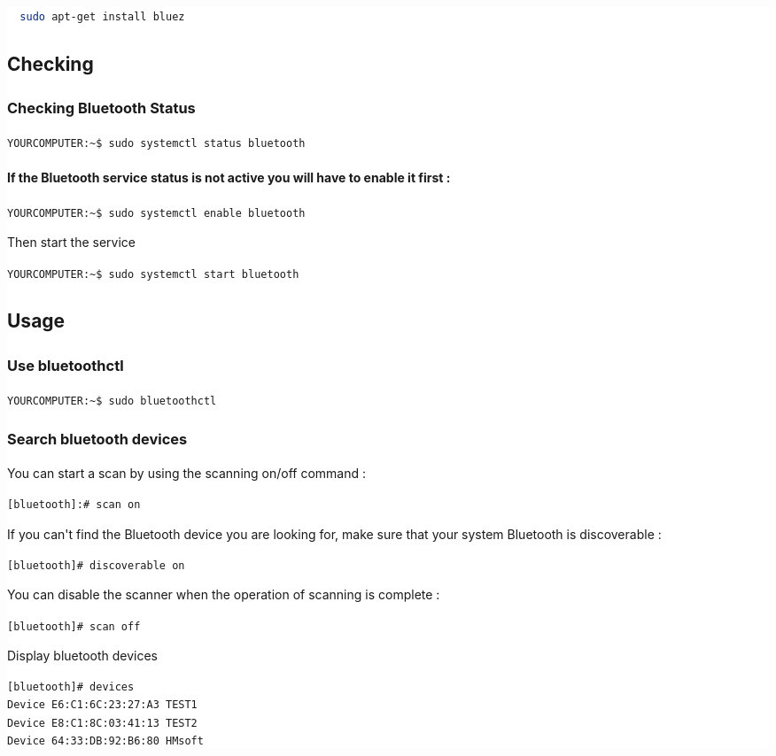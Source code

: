 ```bash
  sudo apt-get install bluez
```

## Checking

### Checking Bluetooth Status

```console
YOURCOMPUTER:~$ sudo systemctl status bluetooth
```

#### If the Bluetooth service status is not active you will have to enable it first :
```console
YOURCOMPUTER:~$ sudo systemctl enable bluetooth
```
Then start the service
```console
YOURCOMPUTER:~$ sudo systemctl start bluetooth
```

## Usage


### Use bluetoothctl

```console
YOURCOMPUTER:~$ sudo bluetoothctl
```

### Search bluetooth devices

You can start a scan by using the scanning on/off command :
```bash 
[bluetooth]:# scan on
```
If you can't find the Bluetooth device you are looking for, make sure that your system Bluetooth is discoverable :
```bash
[bluetooth]# discoverable on
```

You can disable the scanner when the operation of scanning is complete :
```bash
[bluetooth]# scan off
```

Display bluetooth devices
```bash
[bluetooth]# devices
Device E6:C1:6C:23:27:A3 TEST1
Device E8:C1:8C:03:41:13 TEST2
Device 64:33:DB:92:B6:80 HMsoft
```


[Linux]: https://www.arduino.cc/en/Guide/Linux
[macOS]: https://www.arduino.cc/en/Guide/macOS
[Windows]: https://www.arduino.cc/en/Guide/Windows
[arduino]: https://www.arduino.cc/en/Main/Software
[gatt_menu]: https://www.bluetooth.com/specifications/specs/gatt-specification-supplement-6/